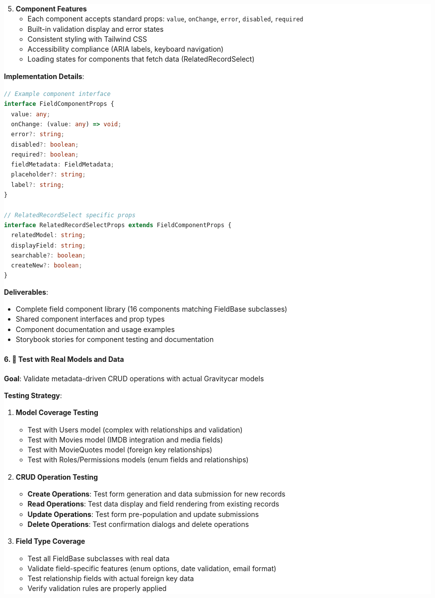 5. **Component Features**
   - Each component accepts standard props: `value`, `onChange`, `error`, `disabled`, `required`
   - Built-in validation display and error states
   - Consistent styling with Tailwind CSS
   - Accessibility compliance (ARIA labels, keyboard navigation)
   - Loading states for components that fetch data (RelatedRecordSelect)

**Implementation Details**:
```typescript
// Example component interface
interface FieldComponentProps {
  value: any;
  onChange: (value: any) => void;
  error?: string;
  disabled?: boolean;
  required?: boolean;
  fieldMetadata: FieldMetadata;
  placeholder?: string;
  label?: string;
}

// RelatedRecordSelect specific props
interface RelatedRecordSelectProps extends FieldComponentProps {
  relatedModel: string;
  displayField: string;
  searchable?: boolean;
  createNew?: boolean;
}
```

**Deliverables**:
- Complete field component library (16 components matching FieldBase subclasses)
- Shared component interfaces and prop types
- Component documentation and usage examples
- Storybook stories for component testing and documentation

#### 6. **🔄 Test with Real Models and Data**
**Goal**: Validate metadata-driven CRUD operations with actual Gravitycar models

**Testing Strategy**:
1. **Model Coverage Testing**
   - Test with Users model (complex with relationships and validation)
   - Test with Movies model (IMDB integration and media fields)
   - Test with MovieQuotes model (foreign key relationships)
   - Test with Roles/Permissions models (enum fields and relationships)

2. **CRUD Operation Testing**
   - **Create Operations**: Test form generation and data submission for new records
   - **Read Operations**: Test data display and field rendering from existing records
   - **Update Operations**: Test form pre-population and update submissions
   - **Delete Operations**: Test confirmation dialogs and delete operations

3. **Field Type Coverage**
   - Test all FieldBase subclasses with real data
   - Validate field-specific features (enum options, date validation, email format)
   - Test relationship fields with actual foreign key data
   - Verify validation rules are properly applied
